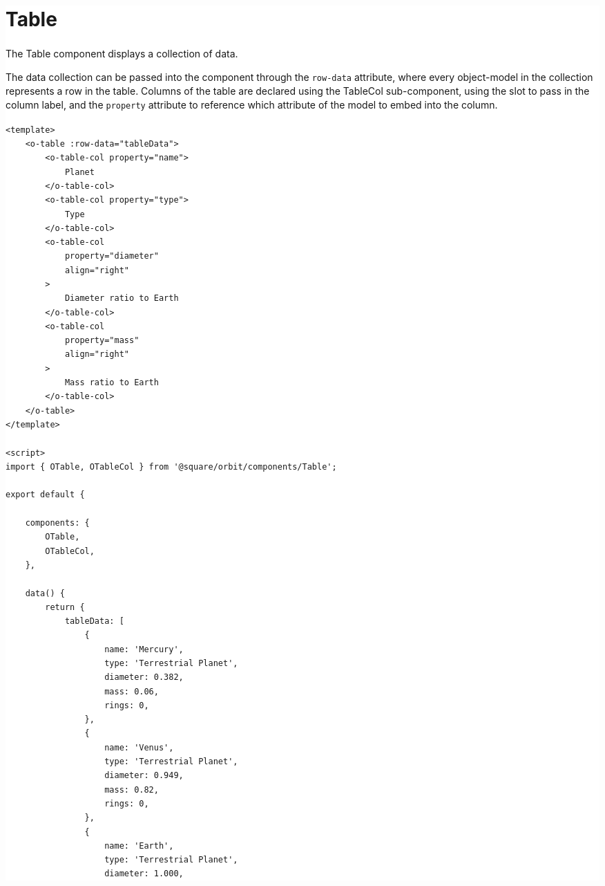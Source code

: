 # Table
The Table component displays a collection of data.

The data collection can be passed into the component through the `row-data` attribute, where every object-model in the collection represents a row in the table. Columns of the table are declared using the TableCol sub-component, using the slot to pass in the column label, and the `property` attribute to reference which attribute of the model to embed into the column.

```vue
<template>
	<o-table :row-data="tableData">
		<o-table-col property="name">
			Planet
		</o-table-col>
		<o-table-col property="type">
			Type
		</o-table-col>
		<o-table-col
			property="diameter"
			align="right"
		>
			Diameter ratio to Earth
		</o-table-col>
		<o-table-col
			property="mass"
			align="right"
		>
			Mass ratio to Earth
		</o-table-col>
	</o-table>
</template>

<script>
import { OTable, OTableCol } from '@square/orbit/components/Table';

export default {

	components: {
		OTable,
		OTableCol,
	},

	data() {
		return {
			tableData: [
				{
					name: 'Mercury',
					type: 'Terrestrial Planet',
					diameter: 0.382,
					mass: 0.06,
					rings: 0,
				},
				{
					name: 'Venus',
					type: 'Terrestrial Planet',
					diameter: 0.949,
					mass: 0.82,
					rings: 0,
				},
				{
					name: 'Earth',
					type: 'Terrestrial Planet',
					diameter: 1.000,
```